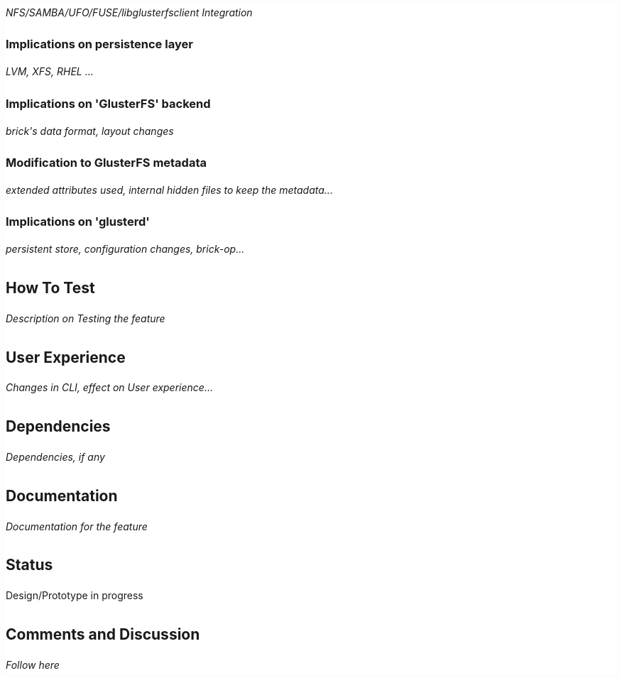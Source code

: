 *NFS/SAMBA/UFO/FUSE/libglusterfsclient Integration*

### Implications on persistence layer

*LVM, XFS, RHEL ...*

### Implications on 'GlusterFS' backend

*brick's data format, layout changes*

### Modification to GlusterFS metadata

*extended attributes used, internal hidden files to keep the metadata...*

### Implications on 'glusterd'

*persistent store, configuration changes, brick-op...*

How To Test
-----------

*Description on Testing the feature*

User Experience
---------------

*Changes in CLI, effect on User experience...*

Dependencies
------------

*Dependencies, if any*

Documentation
-------------

*Documentation for the feature*

Status
------

Design/Prototype in progress

Comments and Discussion
-----------------------

*Follow here*
